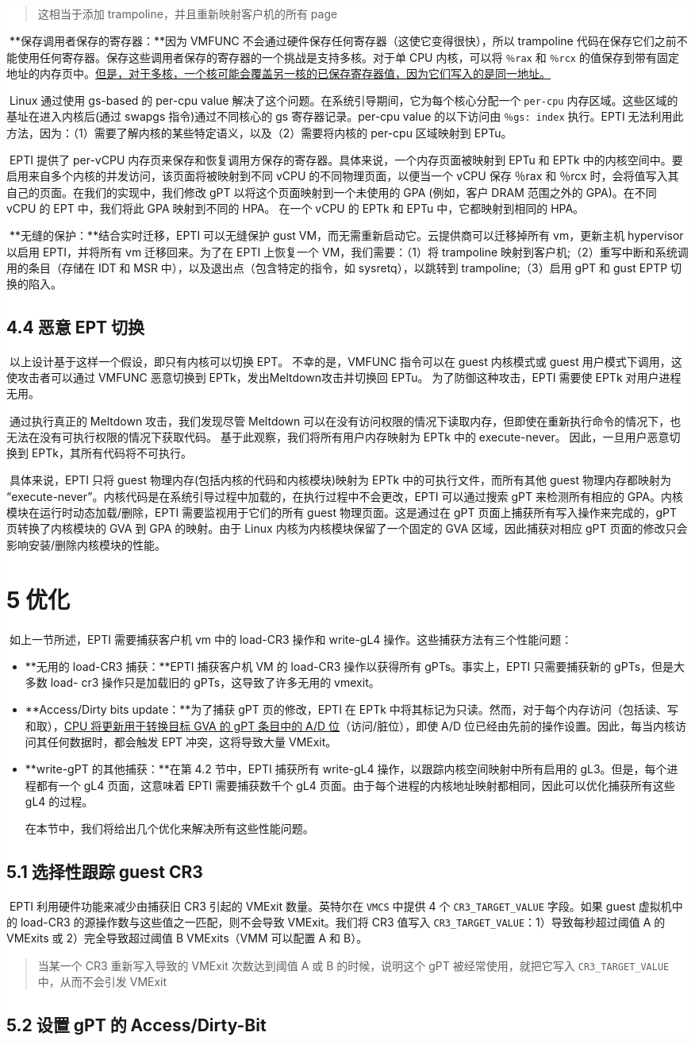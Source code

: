 > 这相当于添加 trampoline，并且重新映射客户机的所有 page

​		**保存调用者保存的寄存器：**因为 VMFUNC 不会通过硬件保存任何寄存器（这使它变得很快），所以 trampoline 代码在保存它们之前不能使用任何寄存器。保存这些调用者保存的寄存器的一个挑战是支持多核。对于单 CPU 内核，可以将 `％rax` 和 `％rcx` 的值保存到带有固定地址的内存页中。<u>但是，对于多核，一个核可能会覆盖另一核的已保存寄存器值，因为它们写入的是同一地址。</u>

​		Linux 通过使用 gs-based 的 per-cpu value 解决了这个问题。在系统引导期间，它为每个核心分配一个 `per-cpu` 内存区域。这些区域的基址在进入内核后(通过 swapgs 指令)通过不同核心的 gs 寄存器记录。per-cpu value 的以下访问由 `％gs: index` 执行。EPTI 无法利用此方法，因为：（1）需要了解内核的某些特定语义，以及（2）需要将内核的 per-cpu 区域映射到 EPTu。

​		EPTI 提供了 per-vCPU 内存页来保存和恢复调用方保存的寄存器。具体来说，一个内存页面被映射到 EPTu 和 EPTk 中的内核空间中。要启用来自多个内核的并发访问，该页面将被映射到不同 vCPU 的不同物理页面，以便当一个 vCPU 保存 ％rax 和 ％rcx 时，会将值写入其自己的页面。在我们的实现中，我们修改 gPT 以将这个页面映射到一个未使用的 GPA (例如，客户 DRAM 范围之外的 GPA)。在不同 vCPU 的 EPT 中，我们将此 GPA 映射到不同的 HPA。 在一个 vCPU 的 EPTk 和 EPTu 中，它都映射到相同的 HPA。

​		**无缝的保护：**结合实时迁移，EPTI 可以无缝保护 gust VM，而无需重新启动它。云提供商可以迁移掉所有 vm，更新主机 hypervisor 以启用 EPTI，并将所有 vm 迁移回来。为了在 EPTI 上恢复一个 VM，我们需要：（1）将 trampoline 映射到客户机;（2）重写中断和系统调用的条目（存储在 IDT 和 MSR 中），以及退出点（包含特定的指令，如 sysretq），以跳转到 trampoline;（3）启用 gPT 和 gust EPTP 切换的陷入。

## 4.4 恶意 EPT 切换

​		以上设计基于这样一个假设，即只有内核可以切换 EPT。 不幸的是，VMFUNC 指令可以在 guest 内核模式或 guest 用户模式下调用，这使攻击者可以通过 VMFUNC 恶意切换到 EPTk，发出Meltdown攻击并切换回 EPTu。 为了防御这种攻击，EPTI 需要使 EPTk 对用户进程无用。

​		通过执行真正的 Meltdown 攻击，我们发现尽管 Meltdown 可以在没有访问权限的情况下读取内存，但即使在重新执行命令的情况下，也无法在没有可执行权限的情况下获取代码。 基于此观察，我们将所有用户内存映射为 EPTk 中的 execute-never。 因此，一旦用户恶意切换到 EPTk，其所有代码将不可执行。

​		具体来说，EPTI 只将 guest 物理内存(包括内核的代码和内核模块)映射为 EPTk 中的可执行文件，而所有其他 guest 物理内存都映射为 “execute-never”。内核代码是在系统引导过程中加载的，在执行过程中不会更改，EPTI 可以通过搜索 gPT 来检测所有相应的 GPA。内核模块在运行时动态加载/删除，EPTI 需要监视用于它们的所有 guest 物理页面。这是通过在 gPT 页面上捕获所有写入操作来完成的，gPT 页转换了内核模块的 GVA 到 GPA 的映射。由于 Linux 内核为内核模块保留了一个固定的 GVA 区域，因此捕获对相应 gPT 页面的修改只会影响安装/删除内核模块的性能。

# 5 优化

​		如上一节所述，EPTI 需要捕获客户机 vm 中的 load-CR3 操作和 write-gL4 操作。这些捕获方法有三个性能问题：

- **无用的 load-CR3 捕获：**EPTI 捕获客户机 VM 的 load-CR3 操作以获得所有 gPTs。事实上，EPTI 只需要捕获新的 gPTs，但是大多数 load- cr3 操作只是加载旧的 gPTs，这导致了许多无用的 vmexit。

- **Access/Dirty bits update：**为了捕获 gPT 页的修改，EPTI 在 EPTk 中将其标记为只读。然而，对于每个内存访问（包括读、写和取），<u>CPU 将更新用于转换目标 GVA 的 gPT 条目中的 A/D 位</u>（访问/脏位），即使 A/D 位已经由先前的操作设置。因此，每当内核访问其任何数据时，都会触发 EPT 冲突，这将导致大量 VMExit。

- **write-gPT 的其他捕获：**在第 4.2 节中，EPTI 捕获所有 write-gL4 操作，以跟踪内核空间映射中所有启用的 gL3。但是，每个进程都有一个 gL4 页面，这意味着 EPTI 需要捕获数千个 gL4 页面。由于每个进程的内核地址映射都相同，因此可以优化捕获所有这些 gL4 的过程。

  在本节中，我们将给出几个优化来解决所有这些性能问题。

## 5.1 选择性跟踪 guest CR3

​		EPTI 利用硬件功能来减少由捕获旧 CR3 引起的 VMExit 数量。英特尔在 `VMCS` 中提供 4 个 `CR3_TARGET_VALUE` 字段。如果 guest 虚拟机中的 load-CR3 的源操作数与这些值之一匹配，则不会导致 VMExit。我们将 CR3 值写入 `CR3_TARGET_VALUE`：1）导致每秒超过阈值 A 的 VMExits 或 2）完全导致超过阈值 B VMExits（VMM 可以配置 A 和 B）。

> 当某一个 CR3 重新写入导致的 VMExit 次数达到阈值 A 或 B 的时候，说明这个 gPT 被经常使用，就把它写入 `CR3_TARGET_VALUE` 中，从而不会引发 VMExit

## 5.2 设置 gPT 的 Access/Dirty-Bit
